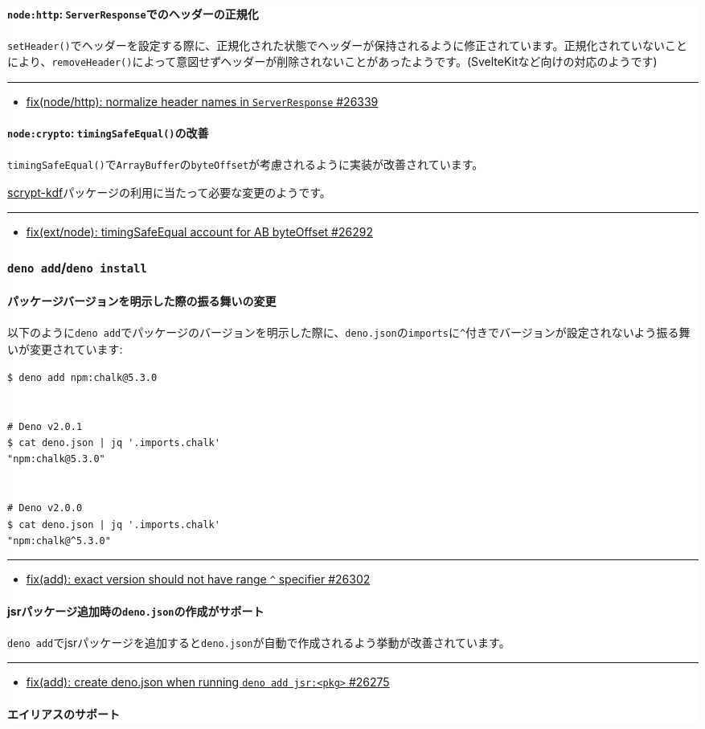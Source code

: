 #### `node:http`: `ServerResponse`でのヘッダーの正規化

`setHeader()`でヘッダーを設定する際に、正規化された状態でヘッダーが保持されるように修正されています。正規化されていないことにより、`removeHeader()`によって意図せずヘッダーが削除されないことがあったようです。(SvelteKitなど向けの対応のようです)

---

- [fix(node/http): normalize header names in `ServerResponse` #26339](https://github.com/denoland/deno/pull/26339)

#### `node:crypto`: `timingSafeEqual()`の改善

`timingSafeEqual()`で`ArrayBuffer`の`byteOffset`が考慮されるように実装が改善されています。

[scrypt-kdf](https://github.com/chrisveness/scrypt-kdf)パッケージの利用に当たって必要な変更のようです。

---

- [fix(ext/node): timingSafeEqual account for AB byteOffset #26292](https://github.com/denoland/deno/pull/26292)

### `deno add`/`deno install`

#### パッケージバージョンを明示した際の振る舞いの変更

以下のように`deno add`でパッケージのバージョンを明示した際に、`deno.json`の`imports`に`^`付きでバージョンが設定されないよう振る舞いが変更されています:

```shell
$ deno add npm:chalk@5.3.0


# Deno v2.0.1
$ cat deno.json | jq '.imports.chalk'
"npm:chalk@5.3.0"


# Deno v2.0.0
$ cat deno.json | jq '.imports.chalk'
"npm:chalk@^5.3.0"
```

---

- [fix(add): exact version should not have range `^` specifier #26302](https://github.com/denoland/deno/pull/26302)

#### jsrパッケージ追加時の`deno.json`の作成がサポート

`deno add`でjsrパッケージを追加すると`deno.json`が自動で作成されるよう挙動が改善されています。

---

- [fix(add): create deno.json when running `deno add jsr:<pkg>` #26275](https://github.com/denoland/deno/pull/26275)

#### エイリアスのサポート
